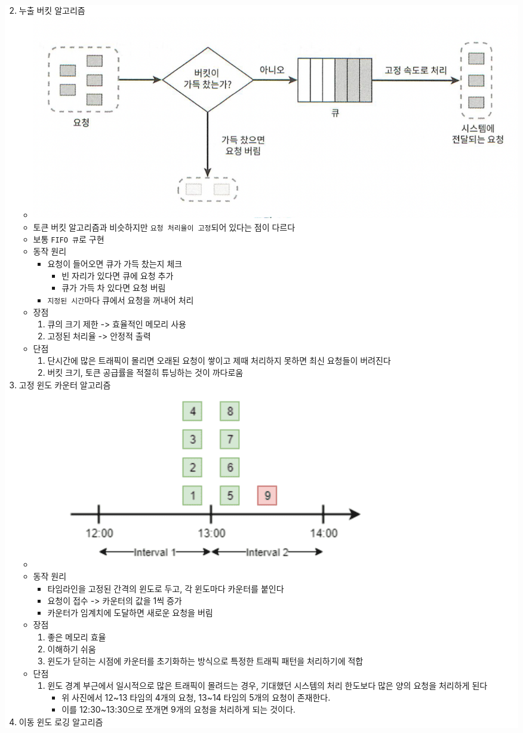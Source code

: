 2. 누출 버킷 알고리즘
    - ![alt text](images/04/image-1.png)
    - 토큰 버킷 알고리즘과 비슷하지만 `요청 처리율이 고정`되어 있다는 점이 다르다
    - 보통 `FIFO 큐`로 구현
    - 동작 원리
        - 요청이 들어오면 큐가 가득 찼는지 체크
            - 빈 자리가 있다면 큐에 요청 추가
            - 큐가 가득 차 있다면 요청 버림
        - `지정된 시간`마다 큐에서 요청을 꺼내어 처리
    - 장점
        1. 큐의 크기 제한 -> 효율적인 메모리 사용
        2. 고정된 처리율 -> 안정적 출력
    - 단점
        1. 단시간에 많은 트래픽이 몰리면 오래된 요청이 쌓이고 제때 처리하지 못하면 최신 요청들이 버려진다
        2. 버킷 크기, 토큰 공급률을 적절히 튜닝하는 것이 까다로움
3. 고정 윈도 카운터 알고리즘
    - ![alt text](images/04/image-2.png)
    - 동작 원리
        - 타임라인을 고정된 간격의 윈도로 두고, 각 윈도마다 카운터를 붙인다
        - 요청이 접수 -> 카운터의 값을 1씩 증가
        - 카운터가 임계치에 도달하면 새로운 요청을 버림
    - 장점
        1. 좋은 메모리 효율
        2. 이해하기 쉬움
        3. 윈도가 닫히는 시점에 카운터를 초기화하는 방식으로 특정한 트래픽 패턴을 처리하기에 적합
    - 단점
        1. 윈도 경계 부근에서 일시적으로 많은 트래픽이 몰려드는 경우, 기대했던 시스템의 처리 한도보다 많은 양의 요청을 처리하게 된다
            - 위 사진에서 12~13 타임의 4개의 요청, 13~14 타임의 5개의 요청이 존재한다.
            - 이를 12:30~13:30으로 쪼개면 9개의 요청을 처리하게 되는 것이다.
4. 이동 윈도 로깅 알고리즘
